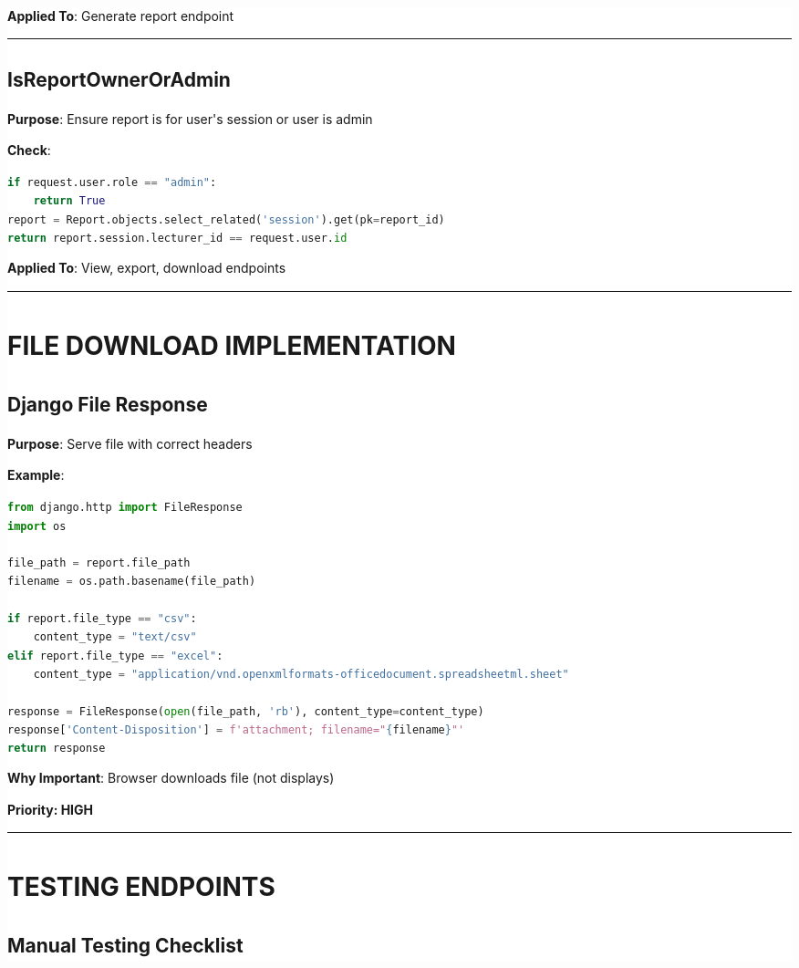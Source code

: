 **Applied To**: Generate report endpoint

---

## IsReportOwnerOrAdmin

**Purpose**: Ensure report is for user's session or user is admin

**Check**:
```python
if request.user.role == "admin":
    return True
report = Report.objects.select_related('session').get(pk=report_id)
return report.session.lecturer_id == request.user.id
```

**Applied To**: View, export, download endpoints

---

# FILE DOWNLOAD IMPLEMENTATION

## Django File Response

**Purpose**: Serve file with correct headers

**Example**:
```python
from django.http import FileResponse
import os

file_path = report.file_path
filename = os.path.basename(file_path)

if report.file_type == "csv":
    content_type = "text/csv"
elif report.file_type == "excel":
    content_type = "application/vnd.openxmlformats-officedocument.spreadsheetml.sheet"

response = FileResponse(open(file_path, 'rb'), content_type=content_type)
response['Content-Disposition'] = f'attachment; filename="{filename}"'
return response
```

**Why Important**: Browser downloads file (not displays)

**Priority: HIGH**

---

# TESTING ENDPOINTS

## Manual Testing Checklist
